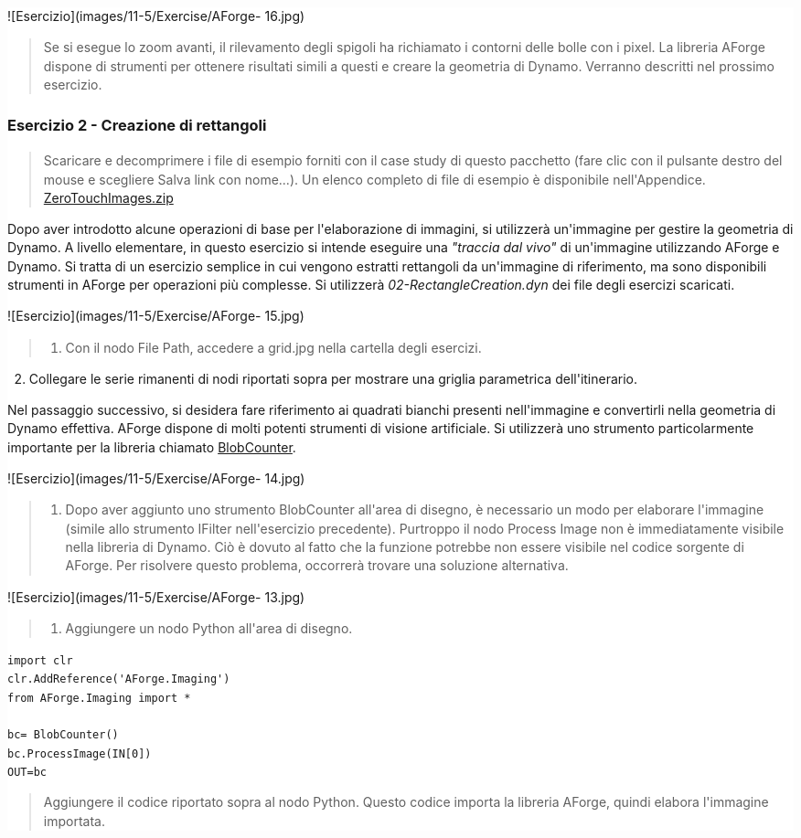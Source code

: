![Esercizio](images/11-5/Exercise/AForge- 16.jpg)

> Se si esegue lo zoom avanti, il rilevamento degli spigoli ha richiamato i contorni delle bolle con i pixel. La libreria AForge dispone di strumenti per ottenere risultati simili a questi e creare la geometria di Dynamo. Verranno descritti nel prossimo esercizio.

### Esercizio 2 - Creazione di rettangoli

> Scaricare e decomprimere i file di esempio forniti con il case study di questo pacchetto (fare clic con il pulsante destro del mouse e scegliere Salva link con nome...). Un elenco completo di file di esempio è disponibile nell'Appendice. [ZeroTouchImages.zip](datasets/11-5/ZeroTouchImages.zip)

Dopo aver introdotto alcune operazioni di base per l'elaborazione di immagini, si utilizzerà un'immagine per gestire la geometria di Dynamo. A livello elementare, in questo esercizio si intende eseguire una *"traccia dal vivo"* di un'immagine utilizzando AForge e Dynamo. Si tratta di un esercizio semplice in cui vengono estratti rettangoli da un'immagine di riferimento, ma sono disponibili strumenti in AForge per operazioni più complesse. Si utilizzerà *02-RectangleCreation.dyn* dei file degli esercizi scaricati.

![Esercizio](images/11-5/Exercise/AForge- 15.jpg)

> 1. Con il nodo File Path, accedere a grid.jpg nella cartella degli esercizi.
2. Collegare le serie rimanenti di nodi riportati sopra per mostrare una griglia parametrica dell'itinerario.

Nel passaggio successivo, si desidera fare riferimento ai quadrati bianchi presenti nell'immagine e convertirli nella geometria di Dynamo effettiva. AForge dispone di molti potenti strumenti di visione artificiale. Si utilizzerà uno strumento particolarmente importante per la libreria chiamato [BlobCounter](http://www.aforgenet.com/framework/docs/html/d7d5c028-7a23-e27d-ffd0-5df57cbd31a6.htm).

![Esercizio](images/11-5/Exercise/AForge- 14.jpg)

> 1. Dopo aver aggiunto uno strumento BlobCounter all'area di disegno, è necessario un modo per elaborare l'immagine (simile allo strumento IFilter nell'esercizio precedente). Purtroppo il nodo Process Image non è immediatamente visibile nella libreria di Dynamo. Ciò è dovuto al fatto che la funzione potrebbe non essere visibile nel codice sorgente di AForge. Per risolvere questo problema, occorrerà trovare una soluzione alternativa.

![Esercizio](images/11-5/Exercise/AForge- 13.jpg)

> 1. Aggiungere un nodo Python all'area di disegno.

```
import clr
clr.AddReference('AForge.Imaging')
from AForge.Imaging import *

bc= BlobCounter()
bc.ProcessImage(IN[0])
OUT=bc
```

> Aggiungere il codice riportato sopra al nodo Python. Questo codice importa la libreria AForge, quindi elabora l'immagine importata.
